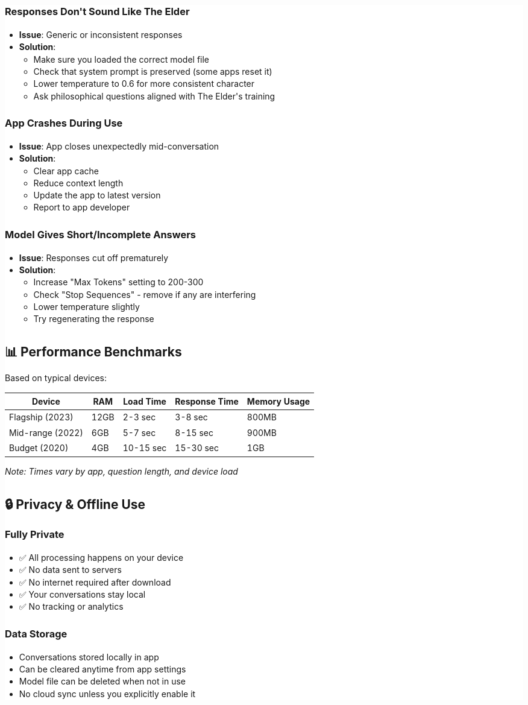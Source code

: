 ### Responses Don't Sound Like The Elder
- **Issue**: Generic or inconsistent responses
- **Solution**:
  - Make sure you loaded the correct model file
  - Check that system prompt is preserved (some apps reset it)
  - Lower temperature to 0.6 for more consistent character
  - Ask philosophical questions aligned with The Elder's training

### App Crashes During Use
- **Issue**: App closes unexpectedly mid-conversation
- **Solution**:
  - Clear app cache
  - Reduce context length
  - Update the app to latest version
  - Report to app developer

### Model Gives Short/Incomplete Answers
- **Issue**: Responses cut off prematurely
- **Solution**:
  - Increase "Max Tokens" setting to 200-300
  - Check "Stop Sequences" - remove if any are interfering
  - Lower temperature slightly
  - Try regenerating the response

## 📊 Performance Benchmarks

Based on typical devices:

| Device | RAM | Load Time | Response Time | Memory Usage |
|--------|-----|-----------|---------------|--------------|
| Flagship (2023) | 12GB | 2-3 sec | 3-8 sec | 800MB |
| Mid-range (2022) | 6GB | 5-7 sec | 8-15 sec | 900MB |
| Budget (2020) | 4GB | 10-15 sec | 15-30 sec | 1GB |

*Note: Times vary by app, question length, and device load*

## 🔒 Privacy & Offline Use

### Fully Private
- ✅ All processing happens on your device
- ✅ No data sent to servers
- ✅ No internet required after download
- ✅ Your conversations stay local
- ✅ No tracking or analytics

### Data Storage
- Conversations stored locally in app
- Can be cleared anytime from app settings
- Model file can be deleted when not in use
- No cloud sync unless you explicitly enable it
